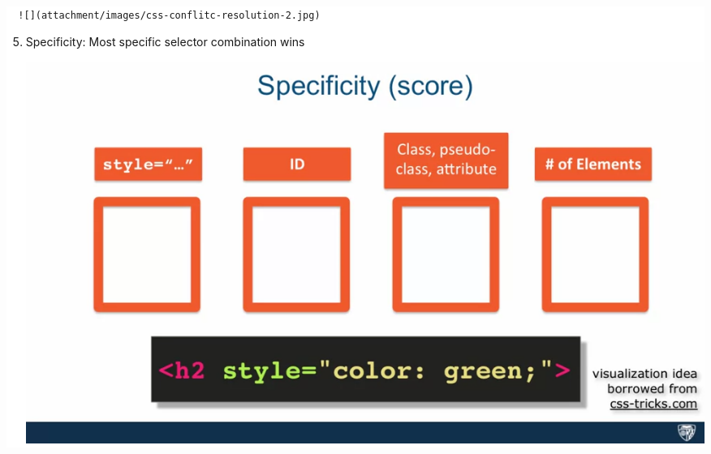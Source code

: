       ![](attachment/images/css-conflitc-resolution-2.jpg)

   5. Specificity: Most specific selector combination wins

      ![](attachment/images/css-specificity.jpg)
